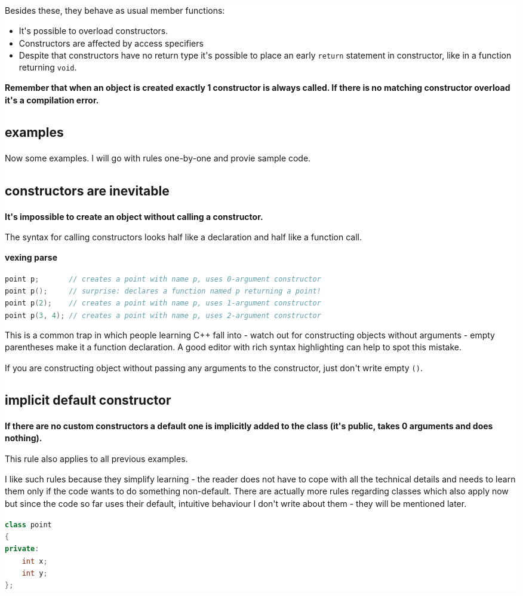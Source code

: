 Besides these, they behave as usual member functions:

- It's possible to overload constructors.
- Constructors are affected by access specifiers
- Despite that constructors have no return type it's possible to place an early `return` statement in constructor, like in a function returning `void`.

**Remember that when an object is created exactly 1 constructor is always called. If there is no matching constructor overload it's a compilation error.**

## examples

Now some examples. I will go with rules one-by-one and provie sample code.

## constructors are inevitable

**It's impossible to create an object without calling a constructor.**

The syntax for calling constructors looks half like a declaration and half like a function call.

**vexing parse**

```c++
point p;       // creates a point with name p, uses 0-argument constructor
point p();     // surprise: declares a function named p returning a point!
point p(2);    // creates a point with name p, uses 1-argument constructor
point p(3, 4); // creates a point with name p, uses 2-argument constructor
```

This is a common trap in which people learning C++ fall into - watch out for constructing objects without arguments - empty parentheses make it a function declaration. A good editor with rich syntax highlighting can help to spot this mistake.

If you are constructing object without passing any arguments to the constructor, just don't write empty `()`.

## implicit default constructor

**If there are no custom constructors a default one is implicitly added to the class (it's public, takes 0 arguments and does nothing).**

This rule also applies to all previous examples.

I like such rules because they simplify learning - the reader does not have to cope with all the technical details and needs to learn them only if the code wants to do something non-default. There are actually more rules regarding classes which also apply now but since the code so far uses their default, intuitive behaviour I don't write about them - they will be mentioned later.

```c++
class point
{
private:
    int x;
    int y;
};
```
